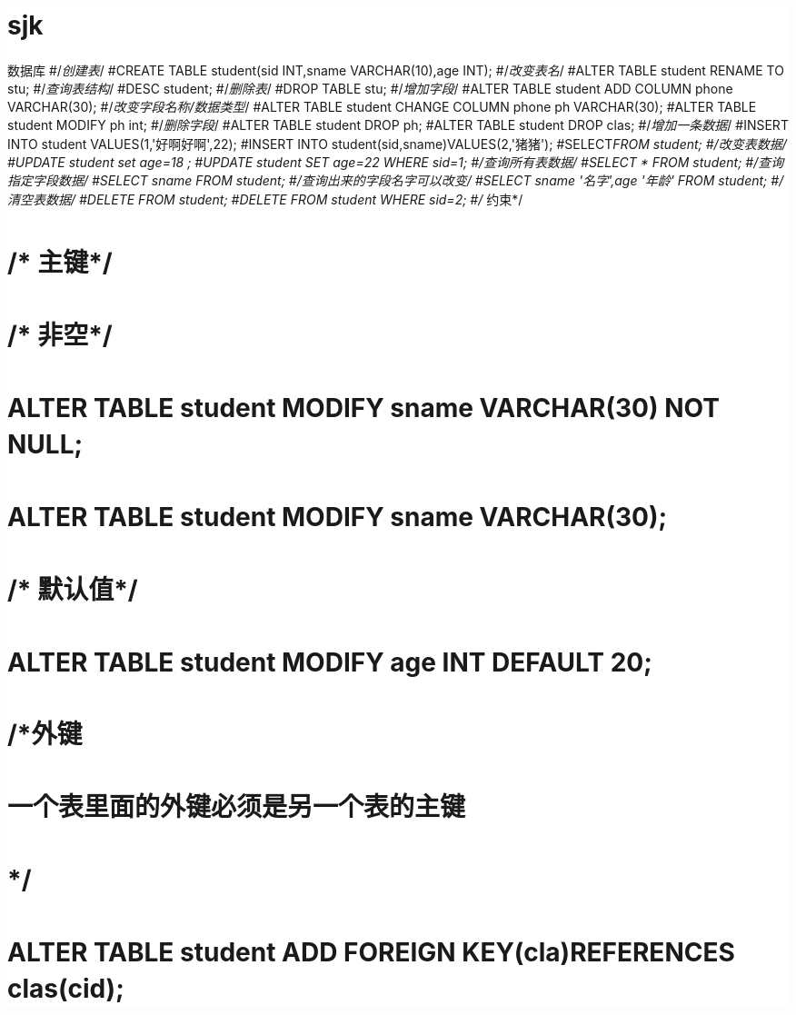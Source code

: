 # sjk
数据库
#/*创建表*/
#CREATE TABLE student(sid INT,sname VARCHAR(10),age INT);
#/*改变表名*/
#ALTER TABLE student RENAME TO stu;
#/*查询表结构*/
#DESC student;
#/*删除表*/
#DROP TABLE stu;
#/*增加字段*/
#ALTER TABLE student ADD COLUMN phone VARCHAR(30);
#/*改变字段名称/数据类型*/
#ALTER TABLE student CHANGE COLUMN phone ph VARCHAR(30);
#ALTER TABLE student MODIFY ph int;
#/*删除字段*/
#ALTER TABLE student DROP ph;
#ALTER TABLE student DROP clas;
#/*增加一条数据*/
#INSERT INTO student VALUES(1,'好啊好啊',22);
#INSERT INTO student(sid,sname)VALUES(2,'猪猪');
#SELECT*FROM student;
#/*改变表数据*/
#UPDATE student set age=18 ;
#UPDATE student SET age=22 WHERE sid=1;
#/*查询所有表数据*/
#SELECT * FROM student;
#/*查询指定字段数据*/
#SELECT sname FROM student;
#/*查询出来的字段名字可以改变*/
#SELECT sname '名字',age '年龄'  FROM student;
#/*清空表数据*/
#DELETE FROM student;
#DELETE FROM student WHERE sid=2;
#/* 约束*/
# /* 主键*/
#	   /* 非空*/
#		 ALTER TABLE student MODIFY sname VARCHAR(30) NOT NULL;
#		 ALTER TABLE student MODIFY sname VARCHAR(30);
#		   /* 默认值*/
#			 ALTER TABLE student MODIFY age INT DEFAULT 20;
#			   /*外键
#				 一个表里面的外键必须是另一个表的主键
#				 */
#				 ALTER TABLE student ADD FOREIGN KEY(cla)REFERENCES clas(cid);